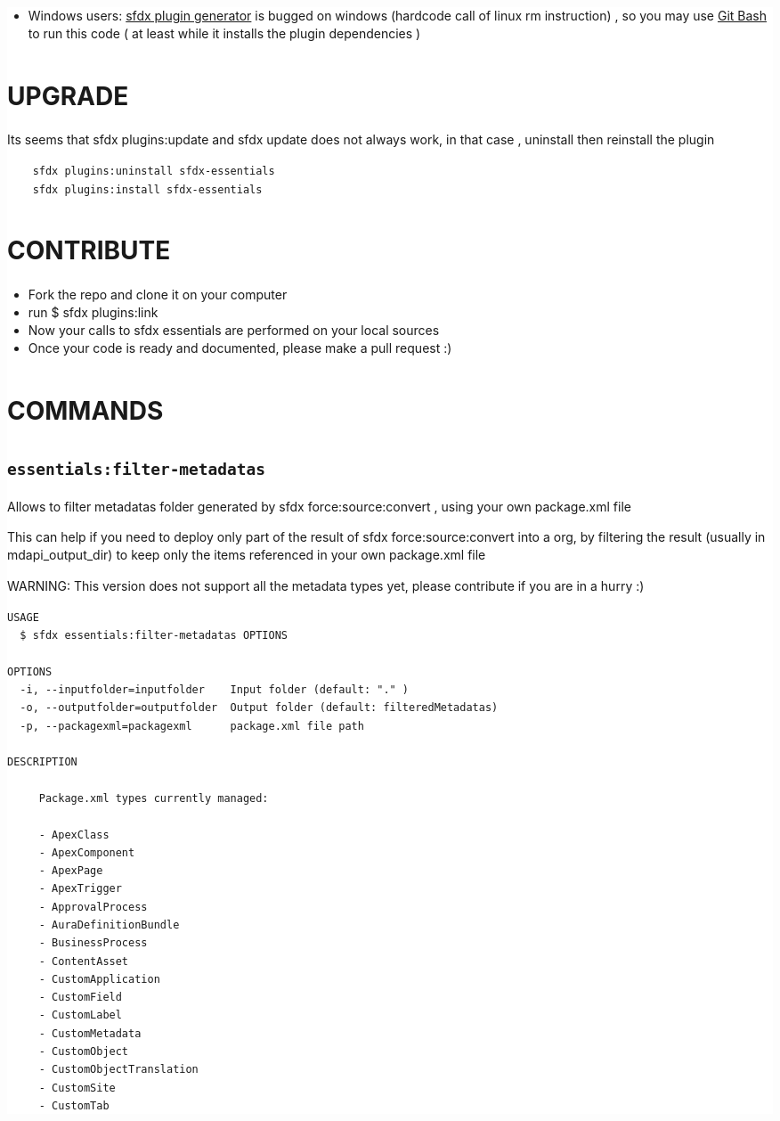- Windows users: [sfdx plugin generator](https://github.com/forcedotcom/sfdx-plugin-generate) is bugged on windows (hardcode call of linux rm instruction) , so you may use [Git Bash](https://gitforwindows.org/) to run this code ( at least while it installs the plugin dependencies )

# UPGRADE

Its seems that sfdx plugins:update and sfdx update does not always work, in that case , uninstall then reinstall the plugin
```
    sfdx plugins:uninstall sfdx-essentials
    sfdx plugins:install sfdx-essentials
```

# CONTRIBUTE

- Fork the repo and clone it on your computer
- run $ sfdx plugins:link
- Now your calls to sfdx essentials are performed on your local sources 
- Once your code is ready and documented, please make a pull request :)

# COMMANDS

## `essentials:filter-metadatas`

Allows to filter metadatas folder generated by sfdx force:source:convert , using your own package.xml file

This can help if you need to deploy only part of the result of sfdx force:source:convert into a org, by filtering the result (usually in mdapi_output_dir) to keep only the items referenced in your own package.xml file

WARNING: This version does not support all the metadata types yet, please contribute if you are in a hurry :)

```
USAGE
  $ sfdx essentials:filter-metadatas OPTIONS

OPTIONS
  -i, --inputfolder=inputfolder    Input folder (default: "." )
  -o, --outputfolder=outputfolder  Output folder (default: filteredMetadatas)
  -p, --packagexml=packagexml      package.xml file path

DESCRIPTION
  
     Package.xml types currently managed:

     - ApexClass
     - ApexComponent
     - ApexPage
     - ApexTrigger
     - ApprovalProcess
     - AuraDefinitionBundle
     - BusinessProcess
     - ContentAsset
     - CustomApplication
     - CustomField
     - CustomLabel
     - CustomMetadata
     - CustomObject
     - CustomObjectTranslation
     - CustomSite
     - CustomTab
```
